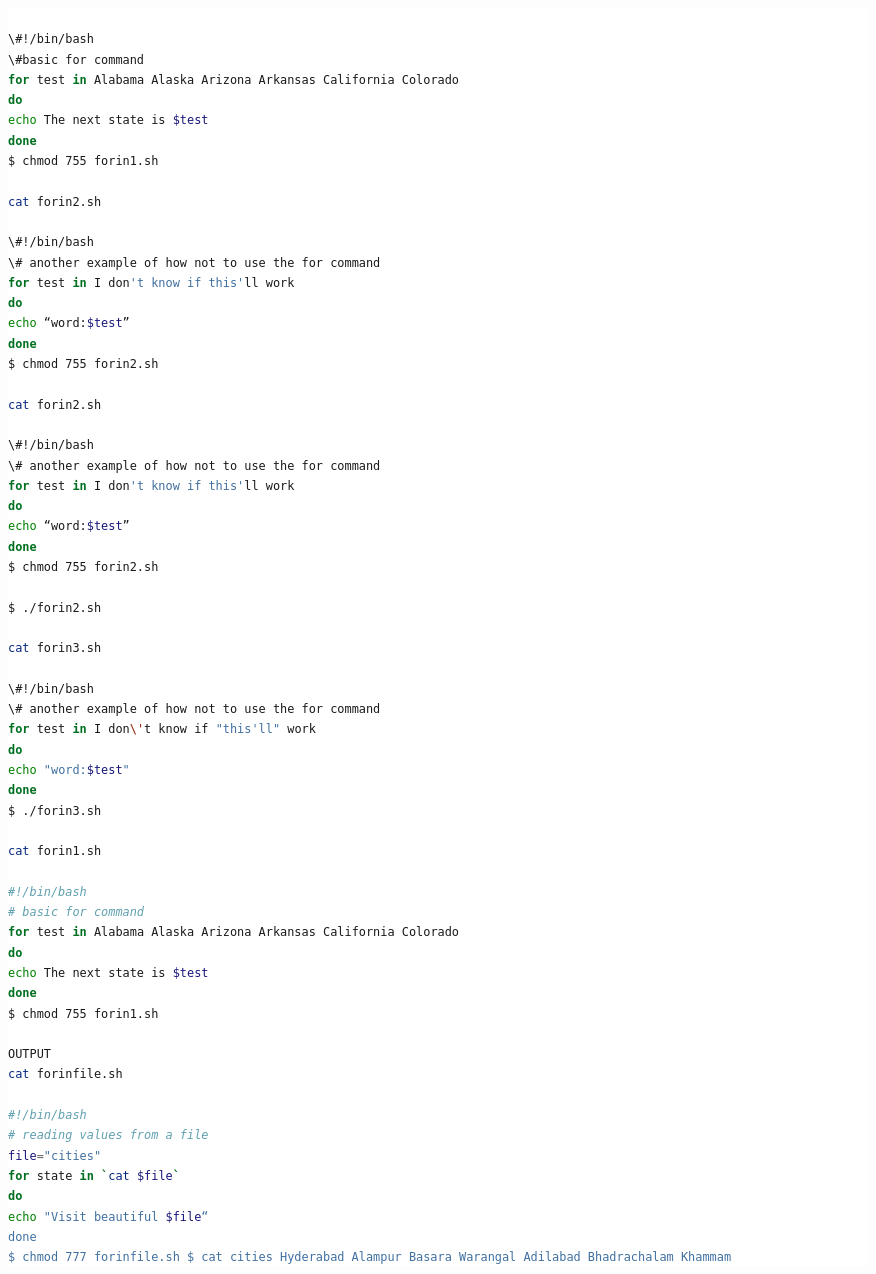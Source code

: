 ```bash

\#!/bin/bash
\#basic for command
for test in Alabama Alaska Arizona Arkansas California Colorado
do
echo The next state is $test
done
$ chmod 755 forin1.sh

cat forin2.sh

\#!/bin/bash
\# another example of how not to use the for command
for test in I don't know if this'll work
do
echo “word:$test”
done
$ chmod 755 forin2.sh

cat forin2.sh

\#!/bin/bash
\# another example of how not to use the for command
for test in I don't know if this'll work
do
echo “word:$test”
done
$ chmod 755 forin2.sh

$ ./forin2.sh

cat forin3.sh

\#!/bin/bash
\# another example of how not to use the for command
for test in I don\'t know if "this'll" work
do
echo "word:$test"
done
$ ./forin3.sh

cat forin1.sh

#!/bin/bash
# basic for command
for test in Alabama Alaska Arizona Arkansas California Colorado
do
echo The next state is $test
done
$ chmod 755 forin1.sh

OUTPUT
cat forinfile.sh

#!/bin/bash
# reading values from a file
file="cities"
for state in `cat $file`
do
echo "Visit beautiful $file“
done
$ chmod 777 forinfile.sh $ cat cities Hyderabad Alampur Basara Warangal Adilabad Bhadrachalam Khammam
```